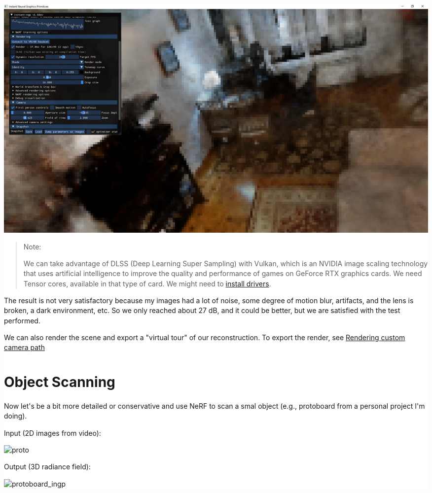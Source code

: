 ![room8](../assets/blog_images/2025-09-15-nerfstudio/room8.png)

> Note:
>
> We can take advantage of DLSS (Deep Learning Super Sampling) with Vulkan, which is an NVIDIA image scaling technology that uses artificial intelligence to improve the quality and performance of games on GeForce RTX graphics cards. We need Tensor cores, available in that type of card. We might need to [install drivers](https://www.nvidia.com/en-us/drivers/results/).

The result is not very satisfactory because my images had a lot of noise, some degree of motion blur, artifacts, and the lens is broken, a dark environment, etc. So we only reached about 27 dB, and it could be better, but we are satisfied with the test performed.

We can also render the scene and export a "virtual tour" of our reconstruction. To export the render, see [Rendering custom camera path](https://github.com/bycloudai/instant-ngp-Windows?tab=readme-ov-file)

# Object Scanning

Now let's be a bit more detailed or conservative and use NeRF to scan a smal object (e.g., protoboard from a personal project I'm doing).

Input (2D images from video):

![proto](../assets/blog_images/2025-09-15-nerfstudio/proto.gif)

Output (3D radiance field):

![protoboard_ingp](../assets/blog_images/2025-09-15-nerfstudio/protoboard_ingp.gif)
